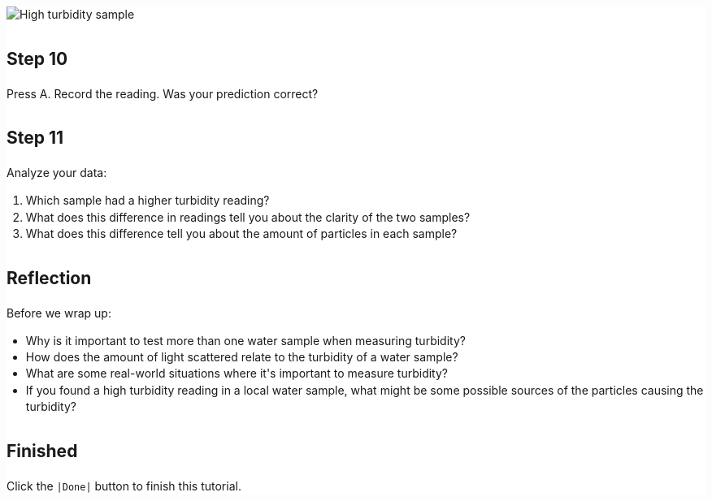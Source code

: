 ![High turbidity sample](https://raw.githubusercontent.com/ssande-fwd/pxt-climate-action-steve/main/tutorial-assets/ms-turbidity-dirty-render.webp)

## Step 10

Press A. Record the reading. Was your prediction correct?

## Step 11

Analyze your data:

1. Which sample had a higher turbidity reading?
2. What does this difference in readings tell you about the clarity of the two samples?
3. What does this difference tell you about the amount of particles in each sample?

## Reflection

Before we wrap up:

-   Why is it important to test more than one water sample when measuring turbidity?
-   How does the amount of light scattered relate to the turbidity of a water sample?
-   What are some real-world situations where it's important to measure turbidity?
-   If you found a high turbidity reading in a local water sample, what might be some possible sources of the particles causing the turbidity?

## Finished

Click the `|Done|` button to finish this tutorial.

